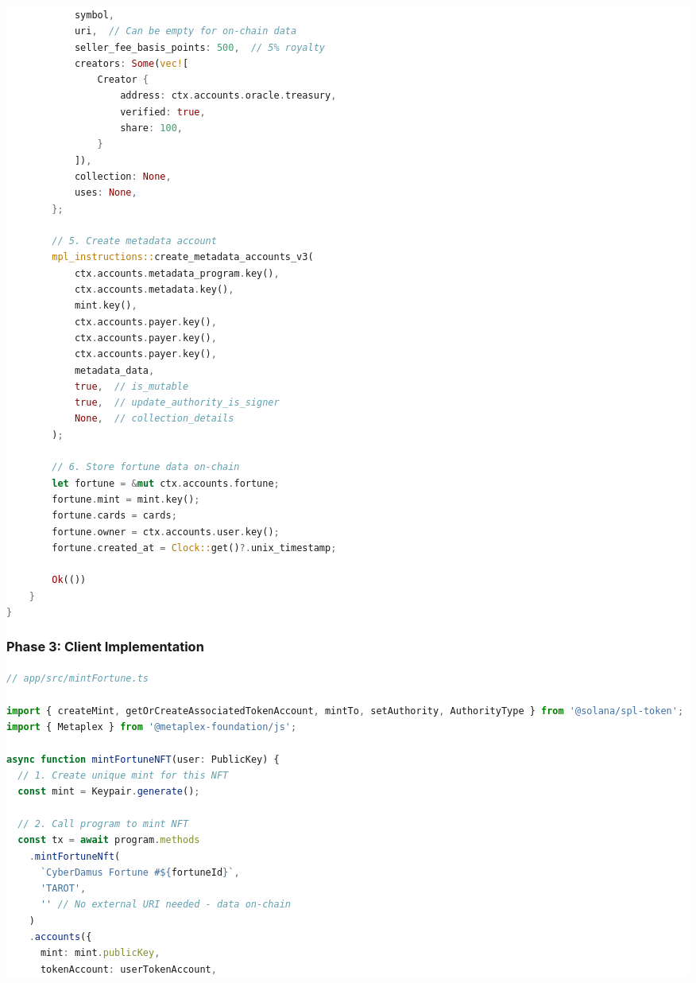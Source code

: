 ```rust
            symbol,
            uri,  // Can be empty for on-chain data
            seller_fee_basis_points: 500,  // 5% royalty
            creators: Some(vec![
                Creator {
                    address: ctx.accounts.oracle.treasury,
                    verified: true,
                    share: 100,
                }
            ]),
            collection: None,
            uses: None,
        };

        // 5. Create metadata account
        mpl_instructions::create_metadata_accounts_v3(
            ctx.accounts.metadata_program.key(),
            ctx.accounts.metadata.key(),
            mint.key(),
            ctx.accounts.payer.key(),
            ctx.accounts.payer.key(),
            ctx.accounts.payer.key(),
            metadata_data,
            true,  // is_mutable
            true,  // update_authority_is_signer
            None,  // collection_details
        );

        // 6. Store fortune data on-chain
        let fortune = &mut ctx.accounts.fortune;
        fortune.mint = mint.key();
        fortune.cards = cards;
        fortune.owner = ctx.accounts.user.key();
        fortune.created_at = Clock::get()?.unix_timestamp;

        Ok(())
    }
}
```

### Phase 3: Client Implementation

```typescript
// app/src/mintFortune.ts

import { createMint, getOrCreateAssociatedTokenAccount, mintTo, setAuthority, AuthorityType } from '@solana/spl-token';
import { Metaplex } from '@metaplex-foundation/js';

async function mintFortuneNFT(user: PublicKey) {
  // 1. Create unique mint for this NFT
  const mint = Keypair.generate();

  // 2. Call program to mint NFT
  const tx = await program.methods
    .mintFortuneNft(
      `CyberDamus Fortune #${fortuneId}`,
      'TAROT',
      '' // No external URI needed - data on-chain
    )
    .accounts({
      mint: mint.publicKey,
      tokenAccount: userTokenAccount,
```